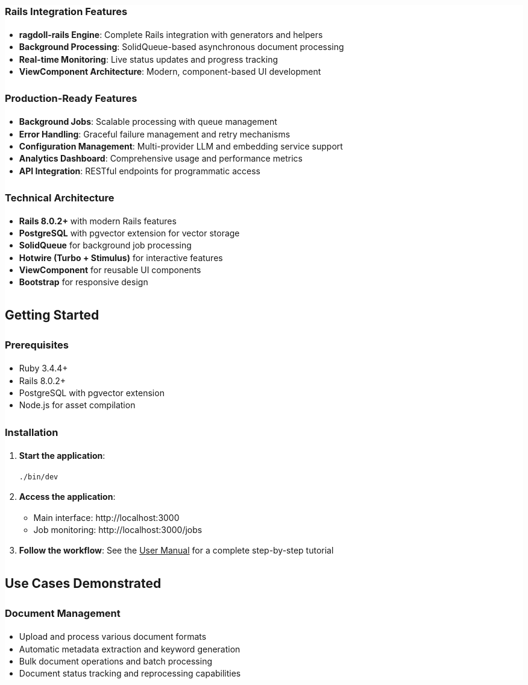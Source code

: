 ### Rails Integration Features

- **ragdoll-rails Engine**: Complete Rails integration with generators and helpers
- **Background Processing**: SolidQueue-based asynchronous document processing
- **Real-time Monitoring**: Live status updates and progress tracking
- **ViewComponent Architecture**: Modern, component-based UI development

### Production-Ready Features

- **Background Jobs**: Scalable processing with queue management
- **Error Handling**: Graceful failure management and retry mechanisms
- **Configuration Management**: Multi-provider LLM and embedding service support
- **Analytics Dashboard**: Comprehensive usage and performance metrics
- **API Integration**: RESTful endpoints for programmatic access

### Technical Architecture

- **Rails 8.0.2+** with modern Rails features
- **PostgreSQL** with pgvector extension for vector storage
- **SolidQueue** for background job processing
- **Hotwire (Turbo + Stimulus)** for interactive features
- **ViewComponent** for reusable UI components
- **Bootstrap** for responsive design

## Getting Started

### Prerequisites

- Ruby 3.4.4+
- Rails 8.0.2+
- PostgreSQL with pgvector extension
- Node.js for asset compilation

### Installation

1. **Start the application**:
   ```bash
   ./bin/dev
   ```

2. **Access the application**:
   - Main interface: http://localhost:3000
   - Job monitoring: http://localhost:3000/jobs

3. **Follow the workflow**: See the [User Manual](user_manual.md) for a complete step-by-step tutorial

## Use Cases Demonstrated

### Document Management
- Upload and process various document formats
- Automatic metadata extraction and keyword generation
- Bulk document operations and batch processing
- Document status tracking and reprocessing capabilities
